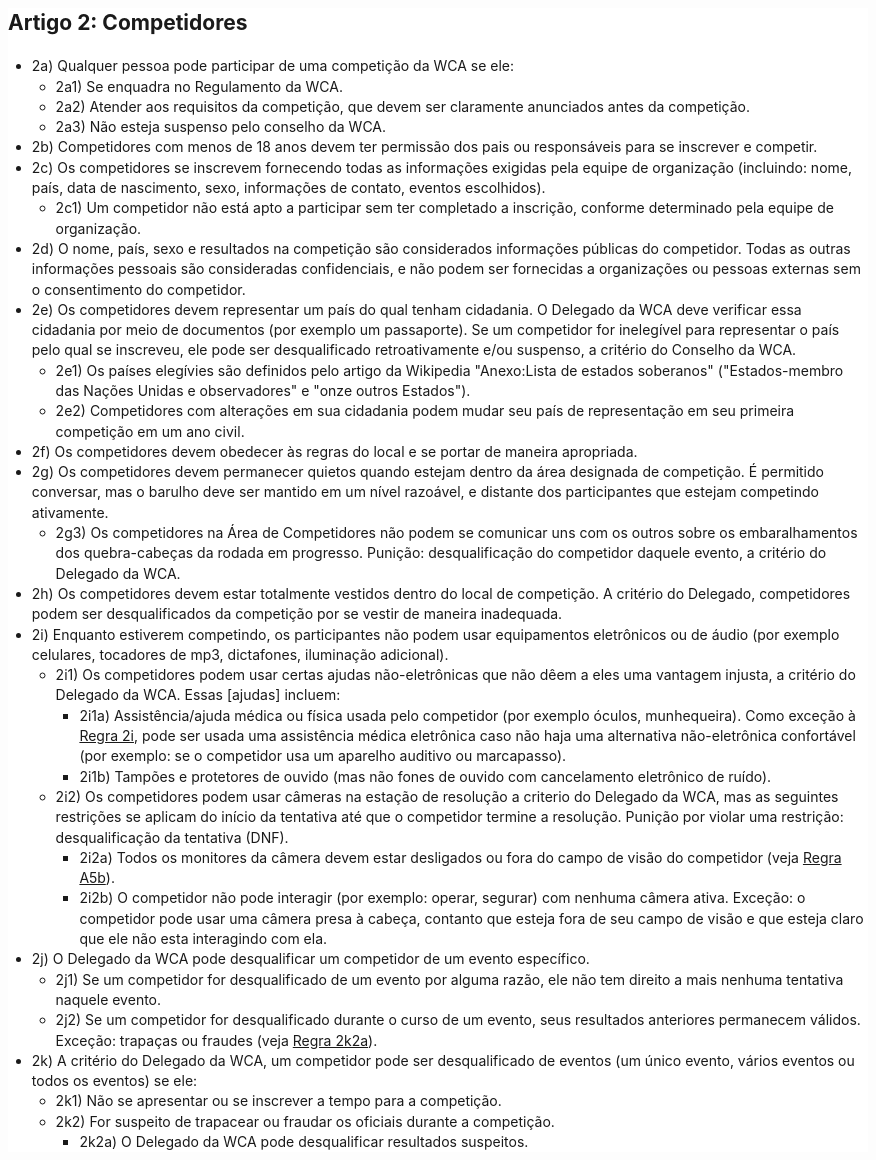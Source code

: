 
## <article-2><competitors><competitors> Artigo 2: Competidores

- 2a) Qualquer pessoa pode participar de uma competição da WCA se ele:
    - 2a1) Se enquadra no Regulamento da WCA.
    - 2a2) Atender aos requisitos da competição, que devem ser claramente anunciados antes da competição.
    - 2a3) Não esteja suspenso pelo conselho da WCA.
- 2b) Competidores com menos de 18 anos devem ter permissão dos pais ou responsáveis para se inscrever e competir.
- 2c) Os competidores se inscrevem fornecendo todas as informações exigidas pela equipe de organização (incluindo: nome, país, data de nascimento, sexo, informações de contato, eventos escolhidos).
    - 2c1) Um competidor não está apto a participar sem ter completado a inscrição, conforme determinado pela equipe de organização.
- 2d) O nome, país, sexo e resultados na competição são considerados informações públicas do competidor. Todas as outras informações pessoais são consideradas confidenciais, e não podem ser fornecidas a organizações ou pessoas externas sem o consentimento do competidor.
- 2e) Os competidores devem representar um país do qual tenham cidadania. O Delegado da WCA deve verificar essa cidadania por meio de documentos (por exemplo um passaporte). Se um competidor for inelegível para representar o país pelo qual se inscreveu, ele pode ser desqualificado retroativamente e/ou suspenso, a critério do Conselho da WCA.
    - 2e1) Os países elegívies são definidos pelo artigo da Wikipedia "Anexo:Lista de estados soberanos" ("Estados-membro das Nações Unidas e observadores" e "onze outros Estados").
    - 2e2) Competidores com alterações em sua cidadania podem mudar seu país de representação em seu primeira competição em um ano civil.
- 2f) Os competidores devem obedecer às regras do local e se portar de maneira apropriada.
- 2g) Os competidores devem permanecer quietos quando estejam dentro da área designada de competição. É permitido conversar, mas o barulho deve ser mantido em um nível razoável, e distante dos participantes que estejam competindo ativamente.
    - 2g3) Os competidores na Área de Competidores não podem se comunicar uns com os outros sobre os embaralhamentos dos quebra-cabeças da rodada em progresso. Punição: desqualificação do competidor daquele evento, a critério do Delegado da WCA.
- 2h) Os competidores devem estar totalmente vestidos dentro do local de competição. A critério do Delegado, competidores podem ser desqualificados da competição por se vestir de maneira inadequada.
- 2i) Enquanto estiverem competindo, os participantes não podem usar equipamentos eletrônicos ou de áudio (por exemplo celulares, tocadores de mp3, dictafones, iluminação adicional).
    - 2i1) Os competidores podem usar certas ajudas não-eletrônicas que não dêem a eles uma vantagem injusta, a critério do Delegado da WCA. Essas [ajudas] incluem:
        - 2i1a) Assistência/ajuda médica ou física usada pelo competidor (por exemplo óculos, munhequeira). Como exceção à [Regra 2i](regulations:regulation:2i), pode ser usada uma assistência médica eletrônica caso não haja uma alternativa não-eletrônica confortável (por exemplo: se o competidor usa um aparelho auditivo ou marcapasso).
        - 2i1b) Tampões e protetores de ouvido (mas não fones de ouvido com cancelamento eletrônico de ruído).
    - 2i2) Os competidores podem usar câmeras na estação de resolução a criterio do Delegado da WCA, mas as seguintes restrições se aplicam do início da tentativa até que o competidor termine a resolução. Punição por violar uma restrição: desqualificação da tentativa (DNF).
        - 2i2a) Todos os monitores da câmera devem estar desligados ou fora do campo de visão do competidor (veja [Regra A5b](regulations:regulation:A5b)).
        - 2i2b) O competidor não pode interagir (por exemplo: operar, segurar) com nenhuma câmera ativa. Exceção: o competidor pode usar uma câmera presa à cabeça, contanto que esteja fora de seu campo de visão e que esteja claro que ele não esta interagindo com ela.
- 2j) O Delegado da WCA pode desqualificar um competidor de um evento específico.
    - 2j1) Se um competidor for desqualificado de um evento por alguma razão, ele não tem direito a mais nenhuma tentativa naquele evento.
    - 2j2) Se um competidor for desqualificado durante o curso de um evento, seus resultados anteriores permanecem válidos. Exceção: trapaças ou fraudes (veja [Regra 2k2a](regulations:regulation:2k2a)).
- 2k) A critério do Delegado da WCA,  um competidor pode ser desqualificado de eventos (um único evento, vários eventos ou todos os eventos) se ele:
    - 2k1) Não se apresentar ou se inscrever a tempo para a competição.
    - 2k2) For suspeito de trapacear ou fraudar os oficiais durante a competição.
        - 2k2a) O Delegado da WCA pode desqualificar resultados suspeitos.